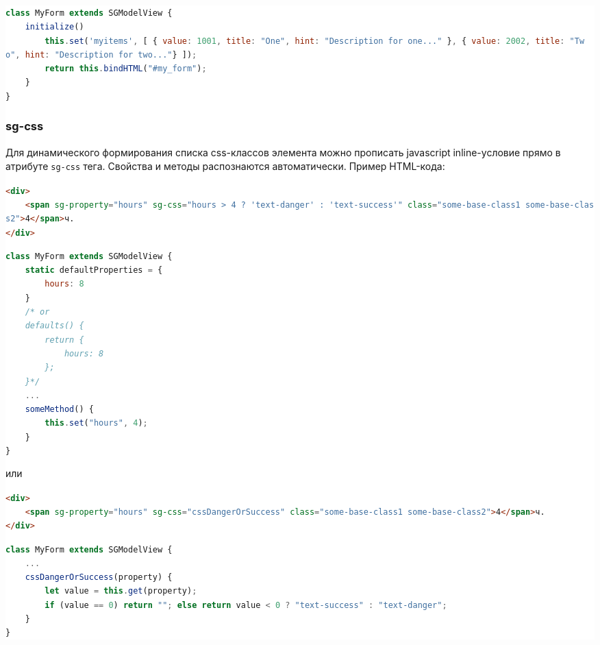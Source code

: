 ```js
class MyForm extends SGModelView {
	initialize()
		this.set('myitems', [ { value: 1001, title: "One", hint: "Description for one..." }, { value: 2002, title: "Two", hint: "Description for two..."} ]);
		return this.bindHTML("#my_form");
	}
}
```

### sg-css

Для динамического формирования списка css-классов элемента можно прописать javascript inline-условие прямо в атрибуте `sg-css` тега. Свойства и методы распознаются автоматически. Пример HTML-кода:

```html
<div>
	<span sg-property="hours" sg-css="hours > 4 ? 'text-danger' : 'text-success'" class="some-base-class1 some-base-class2">4</span>ч.
</div>
```

```js
class MyForm extends SGModelView {
	static defaultProperties = {
		hours: 8
	}
	/* or
	defaults() {
		return {
			hours: 8
		};
	}*/
	...
	someMethod() {
		this.set("hours", 4);
	}
}

```
или
```html
<div>
	<span sg-property="hours" sg-css="cssDangerOrSuccess" class="some-base-class1 some-base-class2">4</span>ч.
</div>
```

```js
class MyForm extends SGModelView {
	...
	cssDangerOrSuccess(property) {
		let value = this.get(property);
		if (value == 0) return ""; else return value < 0 ? "text-success" : "text-danger";
	}
}
```
